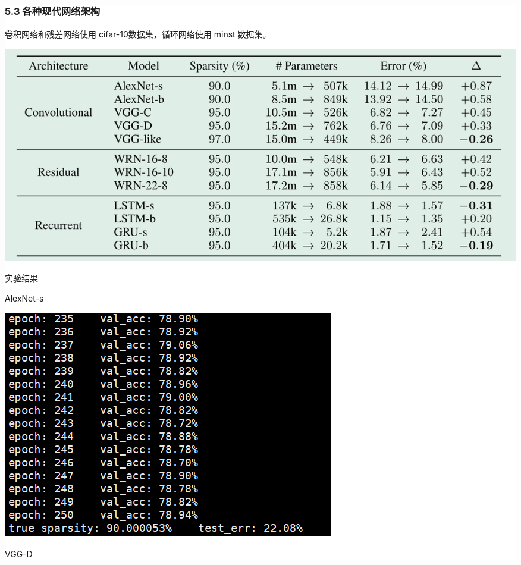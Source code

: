 ### 5.3 各种现代网络架构

卷积网络和残差网络使用 cifar-10数据集，循环网络使用 minst 数据集。

![png](./imgs/various.png)

实验结果

AlexNet-s

![png](./res/alexnet.png)

VGG-D
